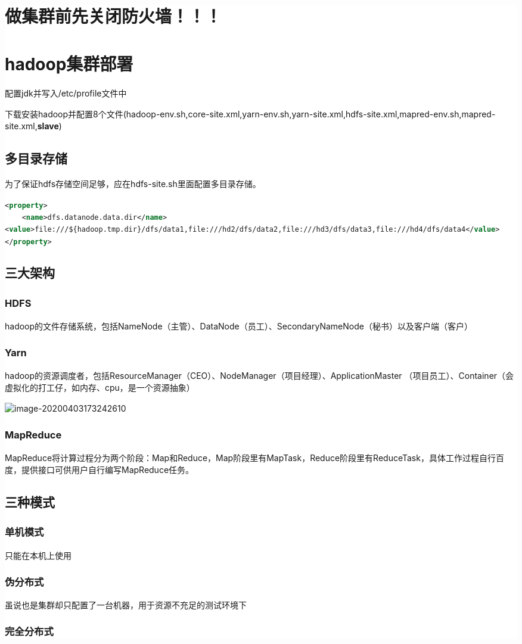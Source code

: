 # 做集群前先关闭防火墙！！！

# hadoop集群部署

配置jdk并写入/etc/profile文件中

下载安装hadoop并配置8个文件(hadoop-env.sh,core-site.xml,yarn-env.sh,yarn-site.xml,hdfs-site.xml,mapred-env.sh,mapred-site.xml,**slave**)

## 多目录存储

为了保证hdfs存储空间足够，应在hdfs-site.sh里面配置多目录存储。

```xml
<property>
    <name>dfs.datanode.data.dir</name>
<value>file:///${hadoop.tmp.dir}/dfs/data1,file:///hd2/dfs/data2,file:///hd3/dfs/data3,file:///hd4/dfs/data4</value>
</property>
```

## 三大架构

### HDFS

hadoop的文件存储系统，包括NameNode（主管）、DataNode（员工）、SecondaryNameNode（秘书）以及客户端（客户）

### Yarn

hadoop的资源调度者，包括ResourceManager（CEO）、NodeManager（项目经理）、ApplicationMaster （项目员工）、Container（会虚拟化的打工仔，如内存、cpu，是一个资源抽象）

![image-20200403173242610](C:\Users\甘正\AppData\Roaming\Typora\typora-user-images\image-20200403173242610.png)

### MapReduce

MapReduce将计算过程分为两个阶段：Map和Reduce，Map阶段里有MapTask，Reduce阶段里有ReduceTask，具体工作过程自行百度，提供接口可供用户自行编写MapReduce任务。

## 三种模式

### 单机模式

只能在本机上使用

### 伪分布式

虽说也是集群却只配置了一台机器，用于资源不充足的测试环境下

### 完全分布式
